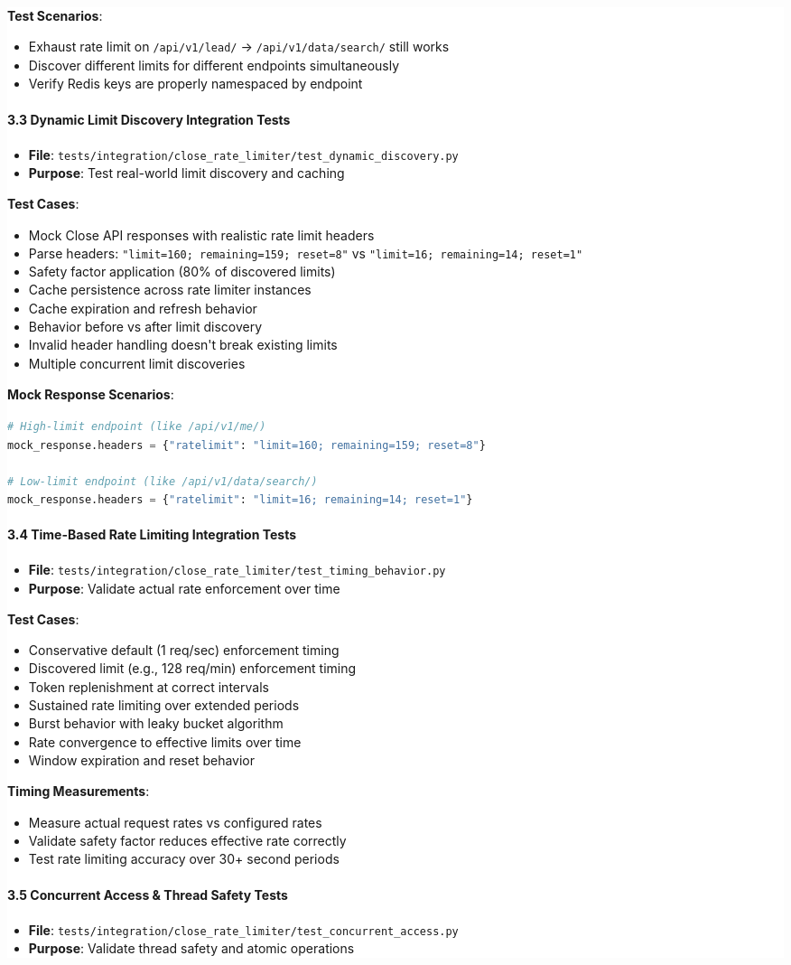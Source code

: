 **Test Scenarios**:

- Exhaust rate limit on `/api/v1/lead/` → `/api/v1/data/search/` still works
- Discover different limits for different endpoints simultaneously
- Verify Redis keys are properly namespaced by endpoint

#### 3.3 Dynamic Limit Discovery Integration Tests

- **File**: `tests/integration/close_rate_limiter/test_dynamic_discovery.py`
- **Purpose**: Test real-world limit discovery and caching

**Test Cases**:

- Mock Close API responses with realistic rate limit headers
- Parse headers: `"limit=160; remaining=159; reset=8"` vs `"limit=16; remaining=14; reset=1"`
- Safety factor application (80% of discovered limits)
- Cache persistence across rate limiter instances
- Cache expiration and refresh behavior
- Behavior before vs after limit discovery
- Invalid header handling doesn't break existing limits
- Multiple concurrent limit discoveries

**Mock Response Scenarios**:

```python
# High-limit endpoint (like /api/v1/me/)
mock_response.headers = {"ratelimit": "limit=160; remaining=159; reset=8"}

# Low-limit endpoint (like /api/v1/data/search/)
mock_response.headers = {"ratelimit": "limit=16; remaining=14; reset=1"}
```

#### 3.4 Time-Based Rate Limiting Integration Tests

- **File**: `tests/integration/close_rate_limiter/test_timing_behavior.py`
- **Purpose**: Validate actual rate enforcement over time

**Test Cases**:

- Conservative default (1 req/sec) enforcement timing
- Discovered limit (e.g., 128 req/min) enforcement timing
- Token replenishment at correct intervals
- Sustained rate limiting over extended periods
- Burst behavior with leaky bucket algorithm
- Rate convergence to effective limits over time
- Window expiration and reset behavior

**Timing Measurements**:

- Measure actual request rates vs configured rates
- Validate safety factor reduces effective rate correctly
- Test rate limiting accuracy over 30+ second periods

#### 3.5 Concurrent Access & Thread Safety Tests

- **File**: `tests/integration/close_rate_limiter/test_concurrent_access.py`
- **Purpose**: Validate thread safety and atomic operations
